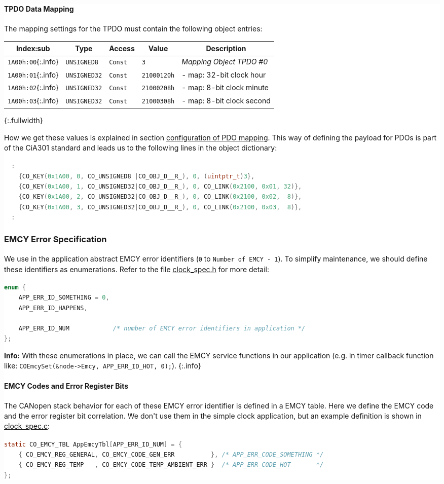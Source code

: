 #### TPDO Data Mapping

The mapping settings for the TPDO must contain the following object entries:

| Index:sub          | Type         | Access  | Value       | Description                |
| ------------------ | ------------ | ------- | ----------- | -------------------------- |
| `1A00h:00`{:.info} | `UNSIGNED8`  | `Const` | `3`         | *Mapping Object TPDO #0*   |
| `1A00h:01`{:.info} | `UNSIGNED32` | `Const` | `21000120h` | - map: 32-bit clock hour   |
| `1A00h:02`{:.info} | `UNSIGNED32` | `Const` | `21000208h` | - map:  8-bit clock minute |
| `1A00h:03`{:.info} | `UNSIGNED32` | `Const` | `21000308h` | - map:  8-bit clock second |
{:.fullwidth}

How we get these values is explained in section [configuration of PDO mapping][3].
This way of defining the payload for PDOs is part of the CiA301 standard and
leads us to the following lines in the object dictionary:


```c
  :
    {CO_KEY(0x1A00, 0, CO_UNSIGNED8 |CO_OBJ_D__R_), 0, (uintptr_t)3},
    {CO_KEY(0x1A00, 1, CO_UNSIGNED32|CO_OBJ_D__R_), 0, CO_LINK(0x2100, 0x01, 32)},
    {CO_KEY(0x1A00, 2, CO_UNSIGNED32|CO_OBJ_D__R_), 0, CO_LINK(0x2100, 0x02,  8)},
    {CO_KEY(0x1A00, 3, CO_UNSIGNED32|CO_OBJ_D__R_), 0, CO_LINK(0x2100, 0x03,  8)},
  :
```

### EMCY Error Specification

We use in the application abstract EMCY error identifiers (`0` to `Number of EMCY - 1`). To simplify maintenance, we should define these identifiers as enumerations. Refer to the file [clock_spec.h][9] for more detail:

```c
enum {
    APP_ERR_ID_SOMETHING = 0,
    APP_ERR_ID_HAPPENS,

    APP_ERR_ID_NUM            /* number of EMCY error identifiers in application */
};
```

**Info:** With these enumerations in place, we can call the EMCY service functions in our application (e.g. in timer callback function like: `COEmcySet(&node->Emcy, APP_ERR_ID_HOT, 0);`).
{:.info}

#### EMCY Codes and Error Register Bits

The CANopen stack behavior for each of these EMCY error identifier is defined in a EMCY table. Here we define the EMCY code and the error register bit correlation. We don't use them in the simple clock application, but an example definition is shown in [clock_spec.c][10]:

```c
static CO_EMCY_TBL AppEmcyTbl[APP_ERR_ID_NUM] = {
    { CO_EMCY_REG_GENERAL, CO_EMCY_CODE_GEN_ERR          }, /* APP_ERR_CODE_SOMETHING */
    { CO_EMCY_REG_TEMP   , CO_EMCY_CODE_TEMP_AMBIENT_ERR }  /* APP_ERR_CODE_HOT       */
};
```


[1]: https://github.com/embedded-office/canopen-stack/blob/master/example/quickstart/app/
[2]: https://github.com/embedded-office/canopen-stack/blob/master/example/quickstart/app/clock_spec.c#L50
[3]: /docs/usecase/configuration#pdo-mapping-value
[4]: https://github.com/embedded-office/canopen-stack/blob/master/example/quickstart/app/clock_spec.c#L21
[5]: https://github.com/embedded-office/canopen-stack/blob/master/example/quickstart/app/clock_app.c
[6]: https://github.com/embedded-office/canopen-stack/blob/master/example/quickstart/app/clock_app.c#L90
[7]: https://github.com/embedded-office/canopen-stack/blob/master/example/quickstart/app/clock_app.c#L36
[8]: https://github.com/embedded-office/canopen-stack/blob/master/example/quickstart/app/clock_spec.c#L98
[9]: https://github.com/embedded-office/canopen-stack/blob/master/example/quickstart/app/clock_spec.h#L34
[10]: https://github.com/embedded-office/canopen-stack/blob/master/example/quickstart/app/clock_spec.c#L110